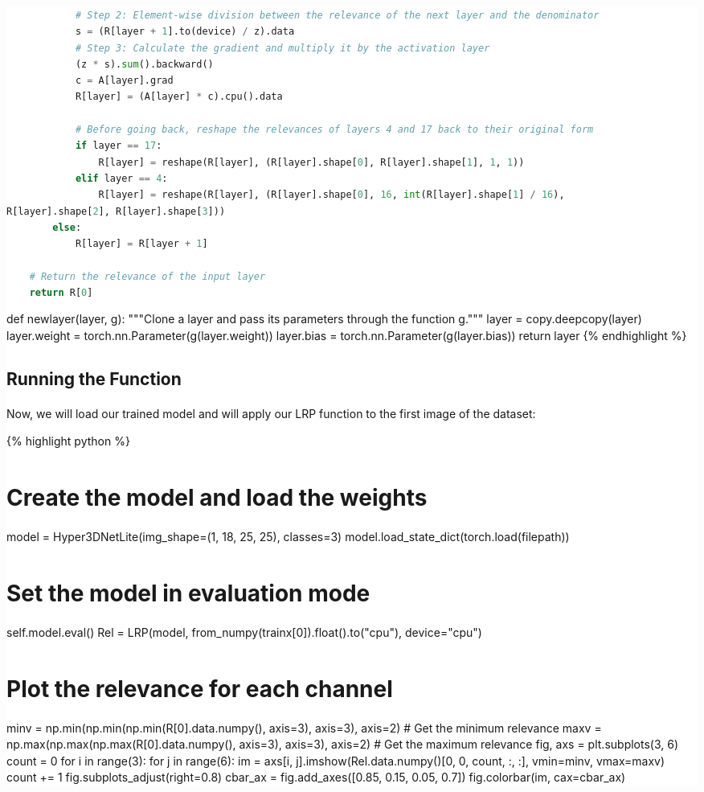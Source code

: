 ```python
            # Step 2: Element-wise division between the relevance of the next layer and the denominator
            s = (R[layer + 1].to(device) / z).data
            # Step 3: Calculate the gradient and multiply it by the activation layer
            (z * s).sum().backward()
            c = A[layer].grad  										   
            R[layer] = (A[layer] * c).cpu().data  
            
            # Before going back, reshape the relevances of layers 4 and 17 back to their original form  
            if layer == 17:
                R[layer] = reshape(R[layer], (R[layer].shape[0], R[layer].shape[1], 1, 1))
            elif layer == 4:
                R[layer] = reshape(R[layer], (R[layer].shape[0], 16, int(R[layer].shape[1] / 16), 								   R[layer].shape[2], R[layer].shape[3]))
        else:
            R[layer] = R[layer + 1]
    
    # Return the relevance of the input layer
    return R[0]
```
    


def newlayer(layer, g):
    """Clone a layer and pass its parameters through the function g."""
    layer = copy.deepcopy(layer)
    layer.weight = torch.nn.Parameter(g(layer.weight))
    layer.bias = torch.nn.Parameter(g(layer.bias))
    return layer
{% endhighlight %}



## Running the Function

Now, we will load our trained model and will apply our LRP function to the first image of the dataset:

{% highlight python %}
# Create the model and load the weights 
model = Hyper3DNetLite(img_shape=(1, 18, 25, 25), classes=3)
model.load_state_dict(torch.load(filepath))

# Set the model in evaluation mode 
self.model.eval()
Rel = LRP(model, from_numpy(trainx[0]).float().to("cpu"), device="cpu")

# Plot the relevance for each channel
minv = np.min(np.min(np.min(R[0].data.numpy(), axis=3), axis=3), axis=2)  # Get the minimum relevance 
maxv = np.max(np.max(np.max(R[0].data.numpy(), axis=3), axis=3), axis=2)  # Get the maximum relevance
fig, axs = plt.subplots(3, 6)
count = 0
for i in range(3):
    for j in range(6):
        im = axs[i, j].imshow(Rel.data.numpy()[0, 0, count, :, :], vmin=minv, vmax=maxv)
        count += 1
fig.subplots_adjust(right=0.8)
cbar_ax = fig.add_axes([0.85, 0.15, 0.05, 0.7])
fig.colorbar(im, cax=cbar_ax)